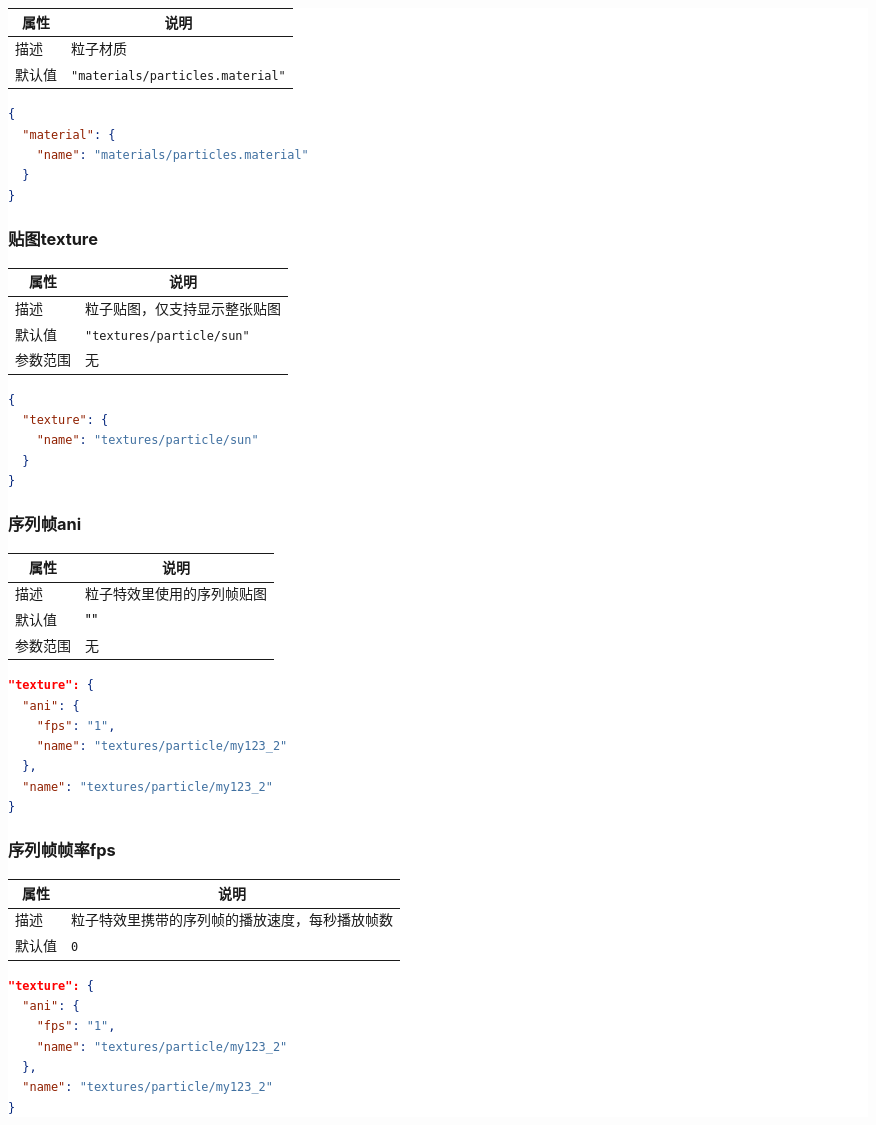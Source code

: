 属性  | 说明
--- | ------------------------------
描述  | 粒子材质
默认值 | `"materials/particles.material"`

```json
{
  "material": {
    "name": "materials/particles.material"
  }
}
```

### 贴图texture

属性   | 说明
---- | -----------------------
描述   | 粒子贴图，仅支持显示整张贴图
默认值  | `"textures/particle/sun"`
参数范围 | 无

```json
{
  "texture": {
    "name": "textures/particle/sun"
  }
}
```

### 序列帧ani

属性   | 说明
---- | -------------
描述   | 粒子特效里使用的序列帧贴图
默认值  | ""
参数范围 | 无

```json
"texture": {
  "ani": {
    "fps": "1",
    "name": "textures/particle/my123_2"
  },
  "name": "textures/particle/my123_2"
}
```

### 序列帧帧率fps

属性   | 说明
---- | ----------------
描述   | 粒子特效里携带的序列帧的播放速度，每秒播放帧数
默认值  | `0`

```json
"texture": {
  "ani": {
    "fps": "1",
    "name": "textures/particle/my123_2"
  },
  "name": "textures/particle/my123_2"
}
```
